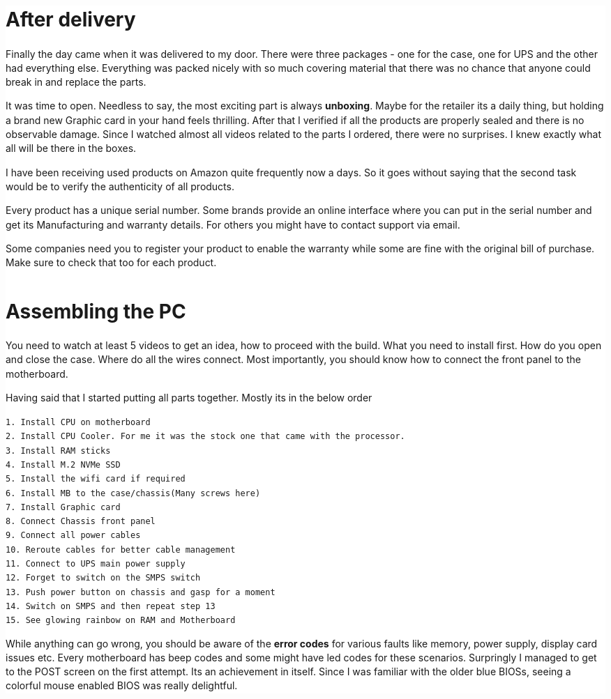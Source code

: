 # After delivery
Finally the day came when it was delivered to my door. There were three packages - one for the case, one for UPS and the other had everything else. Everything was packed nicely with so much covering material that there was no chance that anyone could break in and replace the parts.

It was time to open. Needless to say, the most exciting part is always **unboxing**. Maybe for the retailer its a daily thing, but holding a brand new Graphic card in your hand feels thrilling. After that I verified if all the products are properly sealed and there is no observable damage. Since I watched almost all videos related to the parts I ordered, there were no surprises. I knew exactly what all will be there in the boxes.

I have been receiving used products on Amazon quite frequently now a days. So it goes without saying that the second task would be to verify the authenticity of all products.

Every product has a unique serial number. Some brands provide an online interface where you can put in the serial number and get its Manufacturing and warranty details. For others you might have to contact support via email.

Some companies need you to register your product to enable the warranty while some are fine with the original bill of purchase. Make sure to check that too for each product. 

# Assembling the PC
You need to watch at least 5 videos to get an idea, how to proceed with the build. What you need to install first. How do you open and close the case. Where do all the wires connect. Most importantly, you should know how to connect the front panel to the motherboard. 

Having said that I started putting all parts together. Mostly its in the below order

```
1. Install CPU on motherboard
2. Install CPU Cooler. For me it was the stock one that came with the processor.
3. Install RAM sticks
4. Install M.2 NVMe SSD
5. Install the wifi card if required
6. Install MB to the case/chassis(Many screws here)
7. Install Graphic card
8. Connect Chassis front panel
9. Connect all power cables
10. Reroute cables for better cable management
11. Connect to UPS main power supply
12. Forget to switch on the SMPS switch
13. Push power button on chassis and gasp for a moment
14. Switch on SMPS and then repeat step 13
15. See glowing rainbow on RAM and Motherboard
```

While anything can go wrong, you should be aware of the **error codes** for various faults like memory, power supply, display card issues etc. Every motherboard has beep codes and some might have led codes for these scenarios. Surpringly I managed to get to the POST screen on the first attempt. Its an achievement in itself. Since I was familiar with the older blue BIOSs, seeing a colorful mouse enabled BIOS was really delightful.
